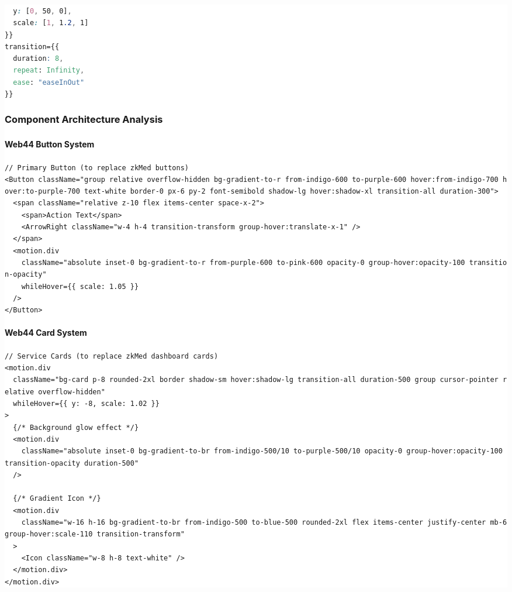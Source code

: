 ```css
  y: [0, 50, 0],
  scale: [1, 1.2, 1]
}}
transition={{
  duration: 8,
  repeat: Infinity,
  ease: "easeInOut"
}}
```

### **Component Architecture Analysis**

#### **Web44 Button System**
```tsx
// Primary Button (to replace zkMed buttons)
<Button className="group relative overflow-hidden bg-gradient-to-r from-indigo-600 to-purple-600 hover:from-indigo-700 hover:to-purple-700 text-white border-0 px-6 py-2 font-semibold shadow-lg hover:shadow-xl transition-all duration-300">
  <span className="relative z-10 flex items-center space-x-2">
    <span>Action Text</span>
    <ArrowRight className="w-4 h-4 transition-transform group-hover:translate-x-1" />
  </span>
  <motion.div
    className="absolute inset-0 bg-gradient-to-r from-purple-600 to-pink-600 opacity-0 group-hover:opacity-100 transition-opacity"
    whileHover={{ scale: 1.05 }}
  />
</Button>
```

#### **Web44 Card System**
```tsx
// Service Cards (to replace zkMed dashboard cards)
<motion.div
  className="bg-card p-8 rounded-2xl border shadow-sm hover:shadow-lg transition-all duration-500 group cursor-pointer relative overflow-hidden"
  whileHover={{ y: -8, scale: 1.02 }}
>
  {/* Background glow effect */}
  <motion.div
    className="absolute inset-0 bg-gradient-to-br from-indigo-500/10 to-purple-500/10 opacity-0 group-hover:opacity-100 transition-opacity duration-500"
  />
  
  {/* Gradient Icon */}
  <motion.div
    className="w-16 h-16 bg-gradient-to-br from-indigo-500 to-blue-500 rounded-2xl flex items-center justify-center mb-6 group-hover:scale-110 transition-transform"
  >
    <Icon className="w-8 h-8 text-white" />
  </motion.div>
</motion.div>
```
